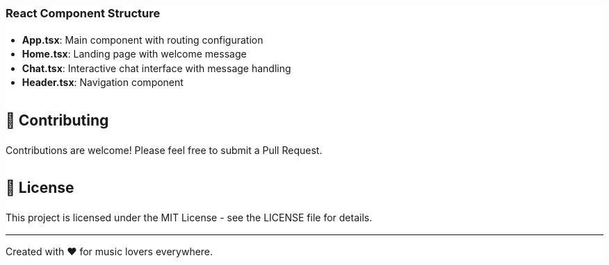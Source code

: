 ### React Component Structure

- **App.tsx**: Main component with routing configuration
- **Home.tsx**: Landing page with welcome message
- **Chat.tsx**: Interactive chat interface with message handling
- **Header.tsx**: Navigation component




## 🤝 Contributing

Contributions are welcome! Please feel free to submit a Pull Request.

## 📄 License

This project is licensed under the MIT License - see the LICENSE file for details.

---

Created with ❤️ for music lovers everywhere.
